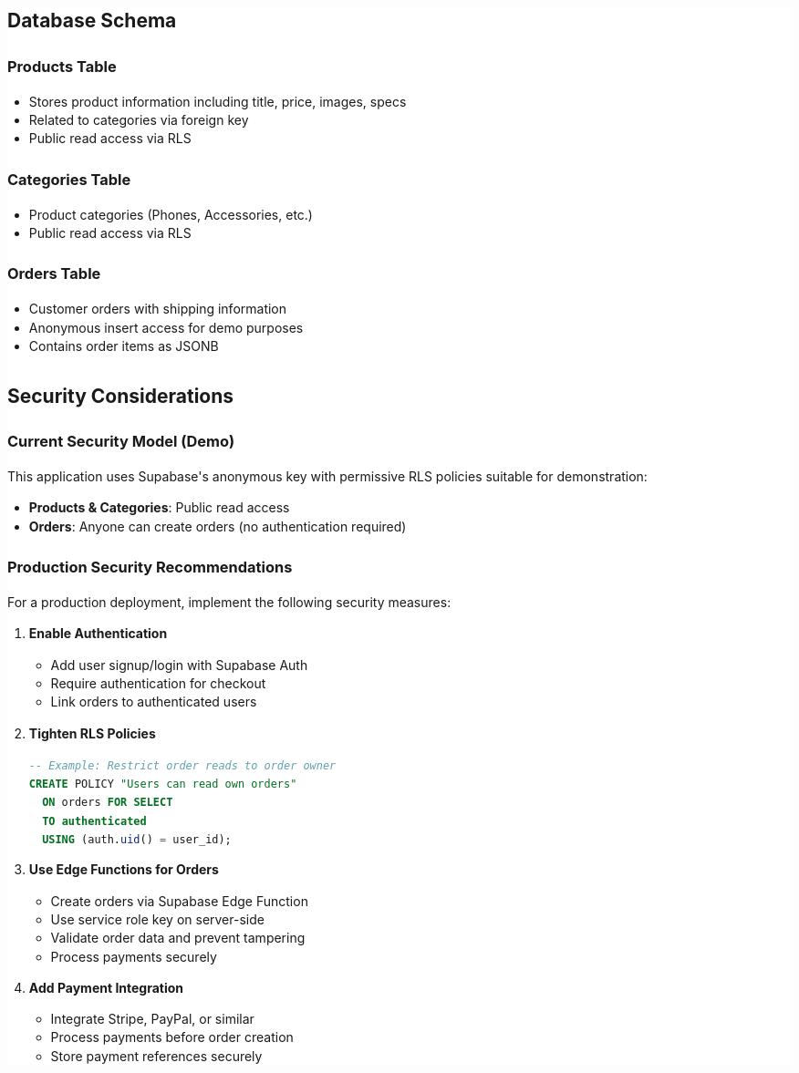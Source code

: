 ## Database Schema

### Products Table
- Stores product information including title, price, images, specs
- Related to categories via foreign key
- Public read access via RLS

### Categories Table
- Product categories (Phones, Accessories, etc.)
- Public read access via RLS

### Orders Table
- Customer orders with shipping information
- Anonymous insert access for demo purposes
- Contains order items as JSONB

## Security Considerations

### Current Security Model (Demo)

This application uses Supabase's anonymous key with permissive RLS policies suitable for demonstration:

- **Products & Categories**: Public read access
- **Orders**: Anyone can create orders (no authentication required)

### Production Security Recommendations

For a production deployment, implement the following security measures:

1. **Enable Authentication**
   - Add user signup/login with Supabase Auth
   - Require authentication for checkout
   - Link orders to authenticated users

2. **Tighten RLS Policies**
   ```sql
   -- Example: Restrict order reads to order owner
   CREATE POLICY "Users can read own orders"
     ON orders FOR SELECT
     TO authenticated
     USING (auth.uid() = user_id);
   ```

3. **Use Edge Functions for Orders**
   - Create orders via Supabase Edge Function
   - Use service role key on server-side
   - Validate order data and prevent tampering
   - Process payments securely

4. **Add Payment Integration**
   - Integrate Stripe, PayPal, or similar
   - Process payments before order creation
   - Store payment references securely
